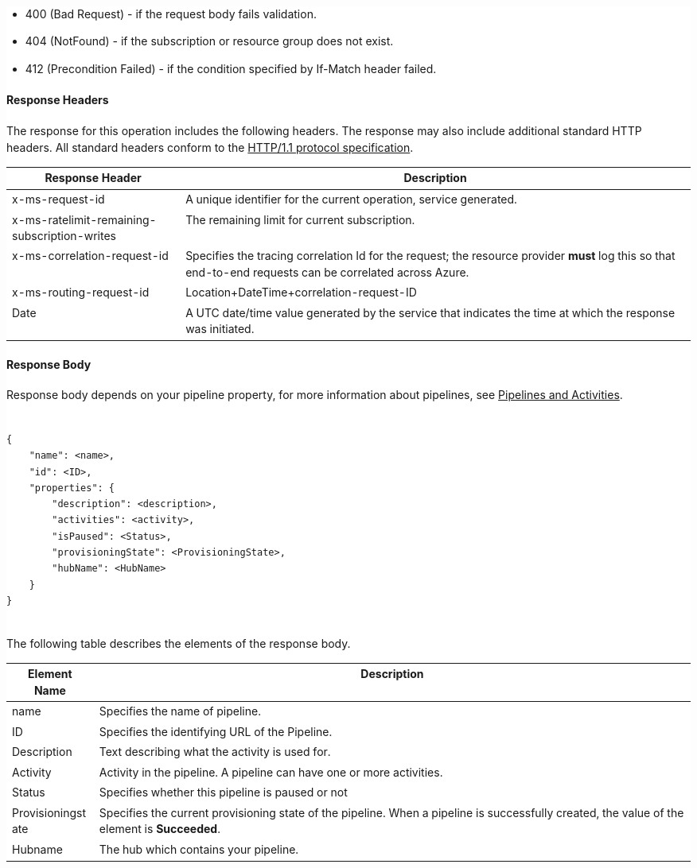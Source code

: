 -   400 (Bad Request) - if the request body fails validation.  
  
-   404 (NotFound) - if the subscription or resource group does not exist.  
  
-   412 (Precondition Failed) - if the condition specified by If-Match header failed.  
  
#### Response Headers  
 The response for this operation includes the following headers. The response may also include additional standard HTTP headers. All standard headers conform to the [HTTP/1.1 protocol specification](http://go.microsoft.com/fwlink/?linkid=150478).  
  
|**Response Header**|**Description**|  
|-|-|  
|x-ms-request-id|A unique identifier for the current operation, service generated.|  
|x-ms-ratelimit-remaining-subscription-writes|The remaining limit for current subscription.|  
|x-ms-correlation-request-id|Specifies the tracing correlation Id for the request; the resource provider **must** log this so that end-to-end requests can be correlated across Azure.|  
|x-ms-routing-request-id|Location+DateTime+correlation-request-ID|  
|Date|A UTC date/time value generated by the service that indicates the time at which the response was initiated.|  
  
#### Response Body  
 Response body depends on your pipeline property, for more information about pipelines, see [Pipelines and Activities](https://azure.microsoft.com/en-us/documentation/articles/data-factory-create-pipelines/).  
  
```  
  
{  
    "name": <name>,  
    "id": <ID>,  
    "properties": {  
        "description": <description>,  
        "activities": <activity>,  
        "isPaused": <Status>,  
        "provisioningState": <ProvisioningState>,  
        "hubName": <HubName>  
    }  
}  
  
```  
  
 The following table describes the elements of the response body.  
  
|**Element Name**|**Description**|  
|-|-|  
|name|Specifies the name of pipeline.|  
|ID|Specifies the identifying URL of the Pipeline.|  
|Description|Text describing what the activity is used for.|  
|Activity|Activity in the pipeline. A pipeline can have one or more activities.|  
|Status|Specifies whether this pipeline is paused or not|  
|Provisioningstate|Specifies the current provisioning state of the pipeline. When a pipeline is successfully created, the value of the element is **Succeeded**.|  
|Hubname|The hub which contains your pipeline.|  
  